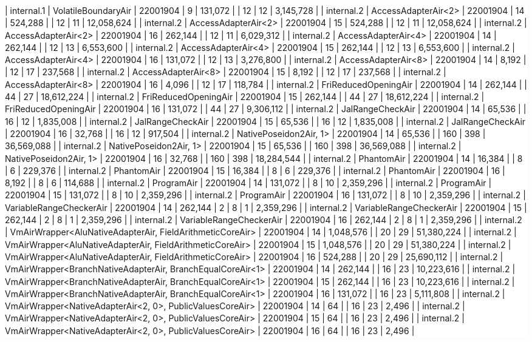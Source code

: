 | internal.1 | VolatileBoundaryAir | 22001904 | 9 | 131,072 |  | 12 | 12 | 3,145,728 | 
| internal.2 | AccessAdapterAir<2> | 22001904 | 14 | 524,288 |  | 12 | 11 | 12,058,624 | 
| internal.2 | AccessAdapterAir<2> | 22001904 | 15 | 524,288 |  | 12 | 11 | 12,058,624 | 
| internal.2 | AccessAdapterAir<2> | 22001904 | 16 | 262,144 |  | 12 | 11 | 6,029,312 | 
| internal.2 | AccessAdapterAir<4> | 22001904 | 14 | 262,144 |  | 12 | 13 | 6,553,600 | 
| internal.2 | AccessAdapterAir<4> | 22001904 | 15 | 262,144 |  | 12 | 13 | 6,553,600 | 
| internal.2 | AccessAdapterAir<4> | 22001904 | 16 | 131,072 |  | 12 | 13 | 3,276,800 | 
| internal.2 | AccessAdapterAir<8> | 22001904 | 14 | 8,192 |  | 12 | 17 | 237,568 | 
| internal.2 | AccessAdapterAir<8> | 22001904 | 15 | 8,192 |  | 12 | 17 | 237,568 | 
| internal.2 | AccessAdapterAir<8> | 22001904 | 16 | 4,096 |  | 12 | 17 | 118,784 | 
| internal.2 | FriReducedOpeningAir | 22001904 | 14 | 262,144 |  | 44 | 27 | 18,612,224 | 
| internal.2 | FriReducedOpeningAir | 22001904 | 15 | 262,144 |  | 44 | 27 | 18,612,224 | 
| internal.2 | FriReducedOpeningAir | 22001904 | 16 | 131,072 |  | 44 | 27 | 9,306,112 | 
| internal.2 | JalRangeCheckAir | 22001904 | 14 | 65,536 |  | 16 | 12 | 1,835,008 | 
| internal.2 | JalRangeCheckAir | 22001904 | 15 | 65,536 |  | 16 | 12 | 1,835,008 | 
| internal.2 | JalRangeCheckAir | 22001904 | 16 | 32,768 |  | 16 | 12 | 917,504 | 
| internal.2 | NativePoseidon2Air<BabyBearParameters>, 1> | 22001904 | 14 | 65,536 |  | 160 | 398 | 36,569,088 | 
| internal.2 | NativePoseidon2Air<BabyBearParameters>, 1> | 22001904 | 15 | 65,536 |  | 160 | 398 | 36,569,088 | 
| internal.2 | NativePoseidon2Air<BabyBearParameters>, 1> | 22001904 | 16 | 32,768 |  | 160 | 398 | 18,284,544 | 
| internal.2 | PhantomAir | 22001904 | 14 | 16,384 |  | 8 | 6 | 229,376 | 
| internal.2 | PhantomAir | 22001904 | 15 | 16,384 |  | 8 | 6 | 229,376 | 
| internal.2 | PhantomAir | 22001904 | 16 | 8,192 |  | 8 | 6 | 114,688 | 
| internal.2 | ProgramAir | 22001904 | 14 | 131,072 |  | 8 | 10 | 2,359,296 | 
| internal.2 | ProgramAir | 22001904 | 15 | 131,072 |  | 8 | 10 | 2,359,296 | 
| internal.2 | ProgramAir | 22001904 | 16 | 131,072 |  | 8 | 10 | 2,359,296 | 
| internal.2 | VariableRangeCheckerAir | 22001904 | 14 | 262,144 | 2 | 8 | 1 | 2,359,296 | 
| internal.2 | VariableRangeCheckerAir | 22001904 | 15 | 262,144 | 2 | 8 | 1 | 2,359,296 | 
| internal.2 | VariableRangeCheckerAir | 22001904 | 16 | 262,144 | 2 | 8 | 1 | 2,359,296 | 
| internal.2 | VmAirWrapper<AluNativeAdapterAir, FieldArithmeticCoreAir> | 22001904 | 14 | 1,048,576 |  | 20 | 29 | 51,380,224 | 
| internal.2 | VmAirWrapper<AluNativeAdapterAir, FieldArithmeticCoreAir> | 22001904 | 15 | 1,048,576 |  | 20 | 29 | 51,380,224 | 
| internal.2 | VmAirWrapper<AluNativeAdapterAir, FieldArithmeticCoreAir> | 22001904 | 16 | 524,288 |  | 20 | 29 | 25,690,112 | 
| internal.2 | VmAirWrapper<BranchNativeAdapterAir, BranchEqualCoreAir<1> | 22001904 | 14 | 262,144 |  | 16 | 23 | 10,223,616 | 
| internal.2 | VmAirWrapper<BranchNativeAdapterAir, BranchEqualCoreAir<1> | 22001904 | 15 | 262,144 |  | 16 | 23 | 10,223,616 | 
| internal.2 | VmAirWrapper<BranchNativeAdapterAir, BranchEqualCoreAir<1> | 22001904 | 16 | 131,072 |  | 16 | 23 | 5,111,808 | 
| internal.2 | VmAirWrapper<NativeAdapterAir<2, 0>, PublicValuesCoreAir> | 22001904 | 14 | 64 |  | 16 | 23 | 2,496 | 
| internal.2 | VmAirWrapper<NativeAdapterAir<2, 0>, PublicValuesCoreAir> | 22001904 | 15 | 64 |  | 16 | 23 | 2,496 | 
| internal.2 | VmAirWrapper<NativeAdapterAir<2, 0>, PublicValuesCoreAir> | 22001904 | 16 | 64 |  | 16 | 23 | 2,496 | 